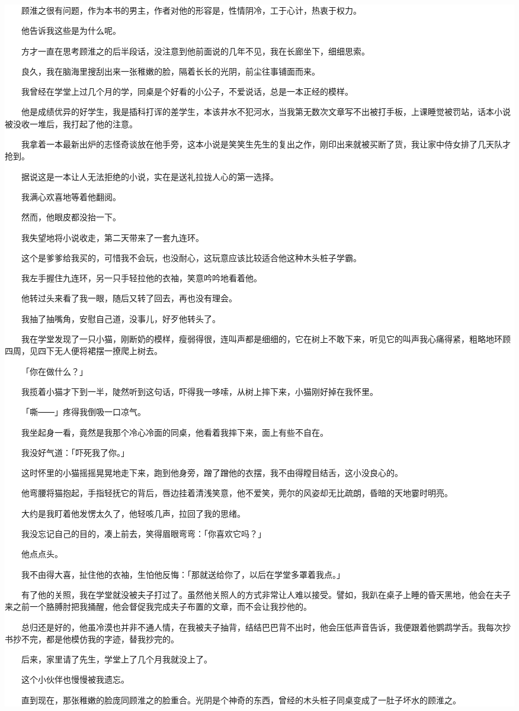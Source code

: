 &emsp;&emsp;顾淮之很有问题，作为本书的男主，作者对他的形容是，性情阴冷，工于心计，热衷于权力。  
  
&emsp;&emsp;他告诉我这些是为什么呢。  
  
&emsp;&emsp;方才一直在思考顾淮之的后半段话，没注意到他前面说的几年不见，我在长廊坐下，细细思索。  
  
&emsp;&emsp;良久，我在脑海里搜刮出来一张稚嫩的脸，隔着长长的光阴，前尘往事铺面而来。  
  
&emsp;&emsp;我曾经在学堂上过几个月的学，同桌是个好看的小公子，不爱说话，总是一本正经的模样。  
  
&emsp;&emsp;他是成绩优异的好学生，我是插科打诨的差学生，本该井水不犯河水，当我第无数次文章写不出被打手板，上课睡觉被罚站，话本小说被没收一堆后，我打起了他的注意。  
  
&emsp;&emsp;我拿着一本最新出炉的志怪奇谈放在他手旁，这本小说是笑笑生先生的复出之作，刚印出来就被买断了货，我让家中侍女排了几天队才抢到。  
  
&emsp;&emsp;据说这是一本让人无法拒绝的小说，实在是送礼拉拢人心的第一选择。  
  
&emsp;&emsp;我满心欢喜地等着他翻阅。  
  
&emsp;&emsp;然而，他眼皮都没抬一下。  
  
&emsp;&emsp;我失望地将小说收走，第二天带来了一套九连环。  
  
&emsp;&emsp;这个是爹爹给我买的，可惜我不会玩，也没耐心，这玩意应该比较适合他这种木头桩子学霸。  
  
&emsp;&emsp;我左手握住九连环，另一只手轻拉他的衣袖，笑意吟吟地看着他。  
  
&emsp;&emsp;他转过头来看了我一眼，随后又转了回去，再也没有理会。  
  
&emsp;&emsp;我抽了抽嘴角，安慰自己道，没事儿，好歹他转头了。  
  
&emsp;&emsp;我在学堂发现了一只小猫，刚断奶的模样，瘦弱得很，连叫声都是细细的，它在树上不敢下来，听见它的叫声我心痛得紧，粗略地环顾四周，见四下无人便将裙摆一撩爬上树去。  
  
&emsp;&emsp;「你在做什么？」  
  
&emsp;&emsp;我揽着小猫才下到一半，陡然听到这句话，吓得我一哆嗦，从树上摔下来，小猫刚好掉在我怀里。  
  
&emsp;&emsp;「嘶——」疼得我倒吸一口凉气。  
  
&emsp;&emsp;我坐起身一看，竟然是我那个冷心冷面的同桌，他看着我摔下来，面上有些不自在。  
  
&emsp;&emsp;我没好气道：「吓死我了你。」  
  
&emsp;&emsp;这时怀里的小猫摇摇晃晃地走下来，跑到他身旁，蹭了蹭他的衣摆，我不由得瞠目结舌，这小没良心的。  
  
&emsp;&emsp;他弯腰将猫抱起，手指轻抚它的背后，唇边挂着清浅笑意，他不爱笑，莞尔的风姿却无比疏朗，昏暗的天地霎时明亮。  
  
&emsp;&emsp;大约是我盯着他发愣太久了，他轻咳几声，拉回了我的思绪。  
  
&emsp;&emsp;我没忘记自己的目的，凑上前去，笑得眉眼弯弯：「你喜欢它吗？」  
  
&emsp;&emsp;他点点头。  
  
&emsp;&emsp;我不由得大喜，扯住他的衣袖，生怕他反悔：「那就送给你了，以后在学堂多罩着我点。」  
  
&emsp;&emsp;有了他的关照，我在学堂就没被夫子打过了。虽然他关照人的方式非常让人难以接受。譬如，我趴在桌子上睡的昏天黑地，他会在夫子来之前一个胳膊肘把我捅醒，他会督促我完成夫子布置的文章，而不会让我抄他的。  
  
&emsp;&emsp;总归还是好的，他虽冷漠也并非不通人情，在我被夫子抽背，结结巴巴背不出时，他会压低声音告诉，我便跟着他鹦鹉学舌。我每次抄书抄不完，都是他模仿我的字迹，替我抄完的。  
  
&emsp;&emsp;后来，家里请了先生，学堂上了几个月我就没上了。  
  
&emsp;&emsp;这个小伙伴也慢慢被我遗忘。  
  
&emsp;&emsp;直到现在，那张稚嫩的脸庞同顾淮之的脸重合。光阴是个神奇的东西，曾经的木头桩子同桌变成了一肚子坏水的顾淮之。  
  